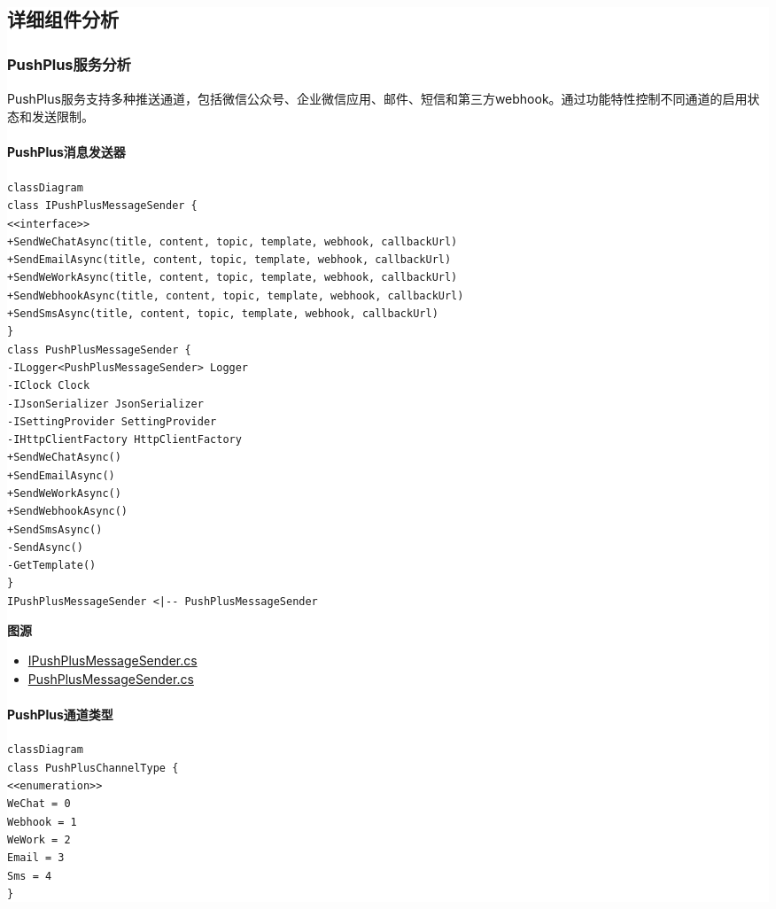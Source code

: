 ## 详细组件分析

### PushPlus服务分析
PushPlus服务支持多种推送通道，包括微信公众号、企业微信应用、邮件、短信和第三方webhook。通过功能特性控制不同通道的启用状态和发送限制。

#### PushPlus消息发送器
```mermaid
classDiagram
class IPushPlusMessageSender {
<<interface>>
+SendWeChatAsync(title, content, topic, template, webhook, callbackUrl)
+SendEmailAsync(title, content, topic, template, webhook, callbackUrl)
+SendWeWorkAsync(title, content, topic, template, webhook, callbackUrl)
+SendWebhookAsync(title, content, topic, template, webhook, callbackUrl)
+SendSmsAsync(title, content, topic, template, webhook, callbackUrl)
}
class PushPlusMessageSender {
-ILogger<PushPlusMessageSender> Logger
-IClock Clock
-IJsonSerializer JsonSerializer
-ISettingProvider SettingProvider
-IHttpClientFactory HttpClientFactory
+SendWeChatAsync()
+SendEmailAsync()
+SendWeWorkAsync()
+SendWebhookAsync()
+SendSmsAsync()
-SendAsync()
-GetTemplate()
}
IPushPlusMessageSender <|-- PushPlusMessageSender
```

**图源**
- [IPushPlusMessageSender.cs](file://aspnet-core/framework/pushplus/LINGYUN.Abp.PushPlus/LINGYUN/Abp/PushPlus/Message/IPushPlusMessageSender.cs)
- [PushPlusMessageSender.cs](file://aspnet-core/framework/pushplus/LINGYUN.Abp.PushPlus/LINGYUN/Abp/PushPlus/Message/PushPlusMessageSender.cs)

#### PushPlus通道类型
```mermaid
classDiagram
class PushPlusChannelType {
<<enumeration>>
WeChat = 0
Webhook = 1
WeWork = 2
Email = 3
Sms = 4
}
```
